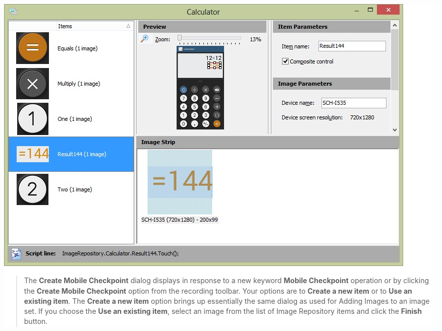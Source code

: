![](../media/image242.jpeg)

> The **Create Mobile Checkpoint** dialog displays in response to a new
> keyword **Mobile Checkpoint** operation or by clicking the **Create
> Mobile Checkpoint** option from the recording toolbar. Your options
> are to **Create a new item** or to **Use an existing item**. The
> **Create a new item** option brings up essentially the same dialog as
> used for Adding Images to an image set. If you choose
> the **Use an existing item**, select an image from the list of Image
> Repository items and click the **Finish** button.
